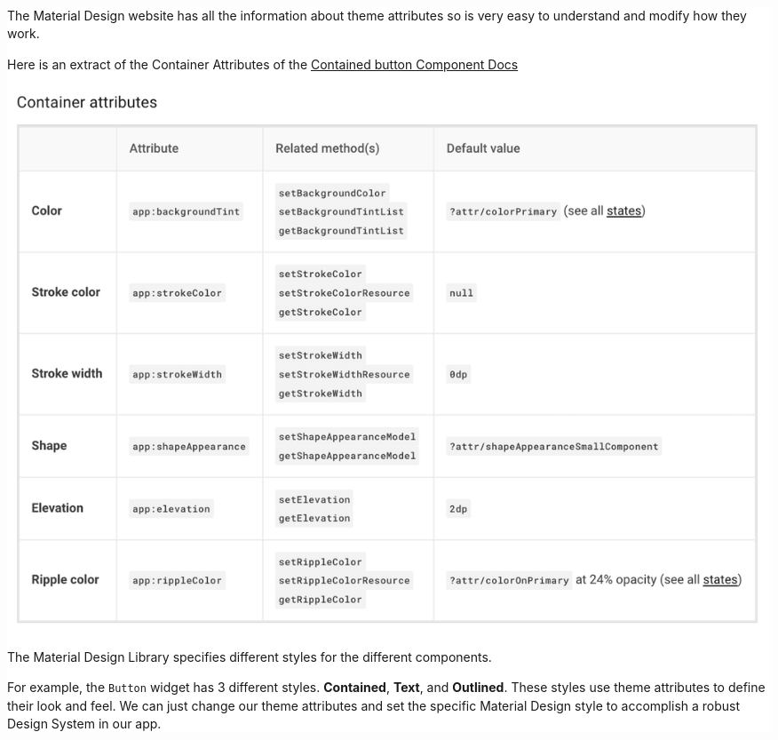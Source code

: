 The Material Design website has all the information about theme attributes so is very easy to understand and modify how they work.

Here is an extract of the Container Attributes of the [Contained button Component Docs](https://material.io/develop/android/components/buttons#contained-button)


![Button theme attributes](./imgs/md-attributes.png)

The Material Design Library specifies different styles for the different components. 

For example, the `Button` widget has 3 different styles.
**Contained**, **Text**, and **Outlined**. These styles use theme attributes to define their look and feel. 
We can just change our theme attributes and set the specific Material Design style to accomplish a robust Design System in our app.

